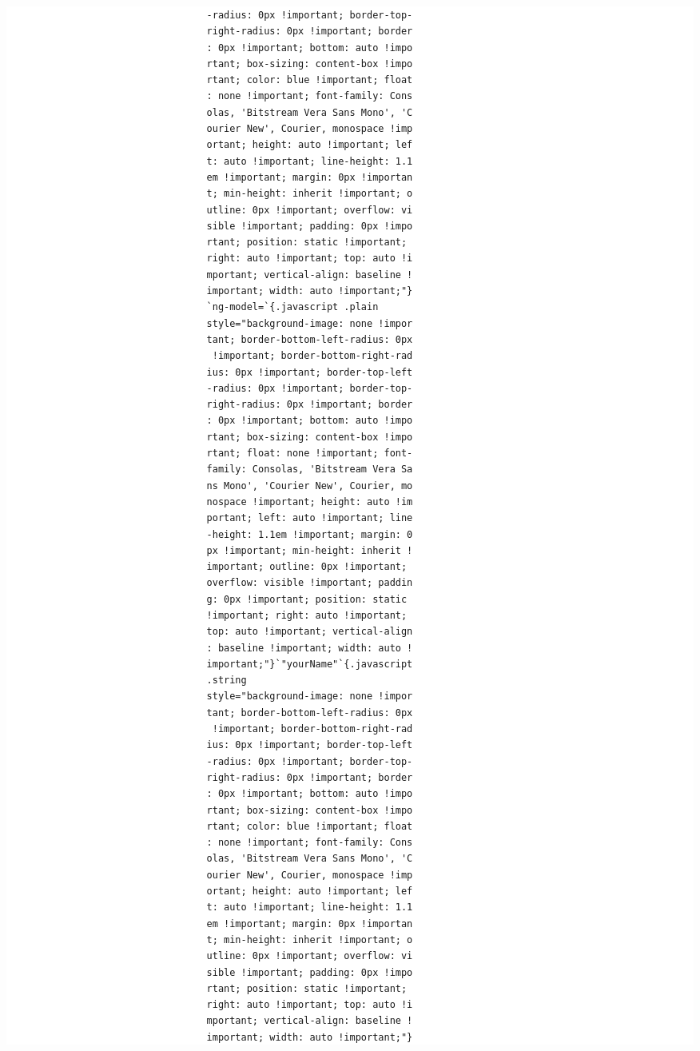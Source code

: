                                        -radius: 0px !important; border-top-
                                       right-radius: 0px !important; border
                                       : 0px !important; bottom: auto !impo
                                       rtant; box-sizing: content-box !impo
                                       rtant; color: blue !important; float
                                       : none !important; font-family: Cons
                                       olas, 'Bitstream Vera Sans Mono', 'C
                                       ourier New', Courier, monospace !imp
                                       ortant; height: auto !important; lef
                                       t: auto !important; line-height: 1.1
                                       em !important; margin: 0px !importan
                                       t; min-height: inherit !important; o
                                       utline: 0px !important; overflow: vi
                                       sible !important; padding: 0px !impo
                                       rtant; position: static !important;
                                       right: auto !important; top: auto !i
                                       mportant; vertical-align: baseline !
                                       important; width: auto !important;"}
                                       `ng-model=`{.javascript .plain
                                       style="background-image: none !impor
                                       tant; border-bottom-left-radius: 0px
                                        !important; border-bottom-right-rad
                                       ius: 0px !important; border-top-left
                                       -radius: 0px !important; border-top-
                                       right-radius: 0px !important; border
                                       : 0px !important; bottom: auto !impo
                                       rtant; box-sizing: content-box !impo
                                       rtant; float: none !important; font-
                                       family: Consolas, 'Bitstream Vera Sa
                                       ns Mono', 'Courier New', Courier, mo
                                       nospace !important; height: auto !im
                                       portant; left: auto !important; line
                                       -height: 1.1em !important; margin: 0
                                       px !important; min-height: inherit !
                                       important; outline: 0px !important;
                                       overflow: visible !important; paddin
                                       g: 0px !important; position: static
                                       !important; right: auto !important;
                                       top: auto !important; vertical-align
                                       : baseline !important; width: auto !
                                       important;"}`"yourName"`{.javascript
                                       .string
                                       style="background-image: none !impor
                                       tant; border-bottom-left-radius: 0px
                                        !important; border-bottom-right-rad
                                       ius: 0px !important; border-top-left
                                       -radius: 0px !important; border-top-
                                       right-radius: 0px !important; border
                                       : 0px !important; bottom: auto !impo
                                       rtant; box-sizing: content-box !impo
                                       rtant; color: blue !important; float
                                       : none !important; font-family: Cons
                                       olas, 'Bitstream Vera Sans Mono', 'C
                                       ourier New', Courier, monospace !imp
                                       ortant; height: auto !important; lef
                                       t: auto !important; line-height: 1.1
                                       em !important; margin: 0px !importan
                                       t; min-height: inherit !important; o
                                       utline: 0px !important; overflow: vi
                                       sible !important; padding: 0px !impo
                                       rtant; position: static !important;
                                       right: auto !important; top: auto !i
                                       mportant; vertical-align: baseline !
                                       important; width: auto !important;"}